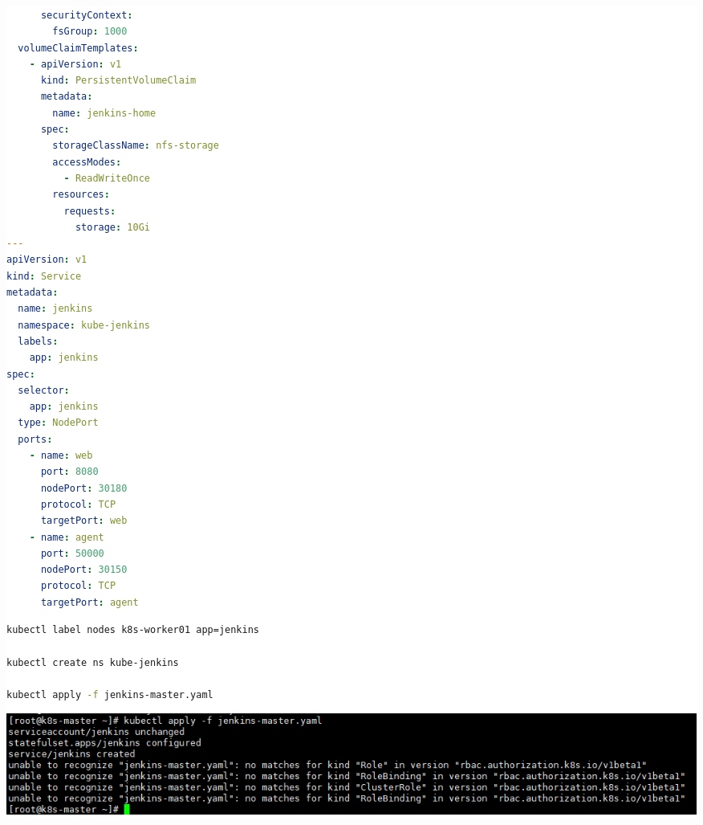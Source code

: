 ```yaml
      securityContext:
        fsGroup: 1000
  volumeClaimTemplates:
    - apiVersion: v1
      kind: PersistentVolumeClaim
      metadata:
        name: jenkins-home
      spec:
        storageClassName: nfs-storage
        accessModes:
          - ReadWriteOnce
        resources:
          requests:
            storage: 10Gi
---
apiVersion: v1
kind: Service
metadata:
  name: jenkins
  namespace: kube-jenkins
  labels:
    app: jenkins
spec:
  selector:
    app: jenkins
  type: NodePort
  ports:
    - name: web
      port: 8080
      nodePort: 30180
      protocol: TCP
      targetPort: web
    - name: agent
      port: 50000
      nodePort: 30150
      protocol: TCP
      targetPort: agent
```

```bash
kubectl label nodes k8s-worker01 app=jenkins

kubectl create ns kube-jenkins

kubectl apply -f jenkins-master.yaml
```

![image-20230416004841953](media/image-20230416004841953.png)
